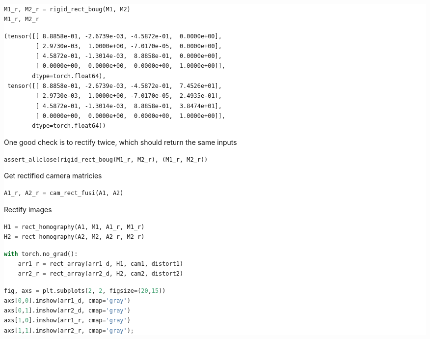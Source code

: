 
```python
M1_r, M2_r = rigid_rect_boug(M1, M2)
M1_r, M2_r
```




    (tensor([[ 8.8858e-01, -2.6739e-03, -4.5872e-01,  0.0000e+00],
             [ 2.9730e-03,  1.0000e+00, -7.0170e-05,  0.0000e+00],
             [ 4.5872e-01, -1.3014e-03,  8.8858e-01,  0.0000e+00],
             [ 0.0000e+00,  0.0000e+00,  0.0000e+00,  1.0000e+00]],
            dtype=torch.float64),
     tensor([[ 8.8858e-01, -2.6739e-03, -4.5872e-01,  7.4526e+01],
             [ 2.9730e-03,  1.0000e+00, -7.0170e-05,  2.4935e-01],
             [ 4.5872e-01, -1.3014e-03,  8.8858e-01,  3.8474e+01],
             [ 0.0000e+00,  0.0000e+00,  0.0000e+00,  1.0000e+00]],
            dtype=torch.float64))



One good check is to rectify twice, which should return the same inputs


```python
assert_allclose(rigid_rect_boug(M1_r, M2_r), (M1_r, M2_r))
```

Get rectified camera matricies


```python
A1_r, A2_r = cam_rect_fusi(A1, A2)
```

Rectify images


```python
H1 = rect_homography(A1, M1, A1_r, M1_r)
H2 = rect_homography(A2, M2, A2_r, M2_r)
```


```python
with torch.no_grad():
    arr1_r = rect_array(arr1_d, H1, cam1, distort1)
    arr2_r = rect_array(arr2_d, H2, cam2, distort2)
```


```python
fig, axs = plt.subplots(2, 2, figsize=(20,15))
axs[0,0].imshow(arr1_d, cmap='gray')
axs[0,1].imshow(arr2_d, cmap='gray')
axs[1,0].imshow(arr1_r, cmap='gray')
axs[1,1].imshow(arr2_r, cmap='gray');
```

